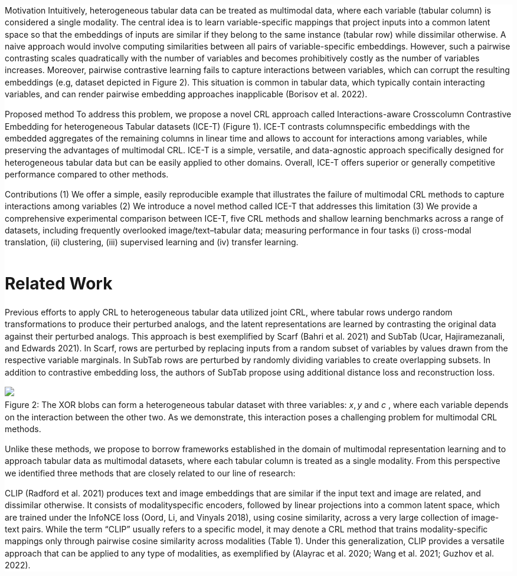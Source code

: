 Motivation Intuitively, heterogeneous tabular data can be treated as multimodal data, where each variable (tabular column) is considered a single modality. The central idea is to learn variable-specific mappings that project inputs into a common latent space so that the embeddings of inputs are similar if they belong to the same instance (tabular row) while dissimilar otherwise. A naive approach would involve computing similarities between all pairs of variable-specific embeddings. However, such a pairwise contrasting scales quadratically with the number of variables and becomes prohibitively costly as the number of variables increases. Moreover, pairwise contrastive learning fails to capture interactions between variables, which can corrupt the resulting embeddings (e.g, dataset depicted in Figure 2). This situation is common in tabular data, which typically contain interacting variables, and can render pairwise embedding approaches inapplicable (Borisov et al. 2022).

Proposed method To address this problem, we propose a novel CRL approach called Interactions-aware Crosscolumn Contrastive Embedding for heterogeneous Tabular datasets (ICE-T) (Figure 1). ICE-T contrasts columnspecific embeddings with the embedded aggregates of the remaining columns in linear time and allows to account for interactions among variables, while preserving the advantages of multimodal CRL. ICE-T is a simple, versatile, and data-agnostic approach specifically designed for heterogeneous tabular data but can be easily applied to other domains. Overall, ICE-T offers superior or generally competitive performance compared to other methods.

Contributions (1) We offer a simple, easily reproducible example that illustrates the failure of multimodal CRL methods to capture interactions among variables (2) We introduce a novel method called ICE-T that addresses this limitation (3) We provide a comprehensive experimental comparison between ICE-T, five CRL methods and shallow learning benchmarks across a range of datasets, including frequently overlooked image/text–tabular data; measuring performance in four tasks (i) cross-modal translation, (ii) clustering, (iii) supervised learning and (iv) transfer learning.

# Related Work

Previous efforts to apply CRL to heterogeneous tabular data utilized joint CRL, where tabular rows undergo random transformations to produce their perturbed analogs, and the latent representations are learned by contrasting the original data against their perturbed analogs. This approach is best exemplified by Scarf (Bahri et al. 2021) and SubTab (Ucar, Hajiramezanali, and Edwards 2021). In Scarf, rows are perturbed by replacing inputs from a random subset of variables by values drawn from the respective variable marginals. In SubTab rows are perturbed by randomly dividing variables to create overlapping subsets. In addition to contrastive embedding loss, the authors of SubTab propose using additional distance loss and reconstruction loss.

![](images/14383def0ce4c6f247827fc7152bb795c7ff34a71d0cc6f1a9a89fa82e35fba3.jpg)  
Figure 2: The XOR blobs can form a heterogeneous tabular dataset with three variables: $x , y$ and $c$ , where each variable depends on the interaction between the other two. As we demonstrate, this interaction poses a challenging problem for multimodal CRL methods.

Unlike these methods, we propose to borrow frameworks established in the domain of multimodal representation learning and to approach tabular data as multimodal datasets, where each tabular column is treated as a single modality. From this perspective we identified three methods that are closely related to our line of research:

CLIP (Radford et al. 2021) produces text and image embeddings that are similar if the input text and image are related, and dissimilar otherwise. It consists of modalityspecific encoders, followed by linear projections into a common latent space, which are trained under the InfoNCE loss (Oord, Li, and Vinyals 2018), using cosine similarity, across a very large collection of image-text pairs. While the term “CLIP” usually refers to a specific model, it may denote a CRL method that trains modality-specific mappings only through pairwise cosine similarity across modalities (Table 1). Under this generalization, CLIP provides a versatile approach that can be applied to any type of modalities, as exemplified by (Alayrac et al. 2020; Wang et al. 2021; Guzhov et al. 2022).

